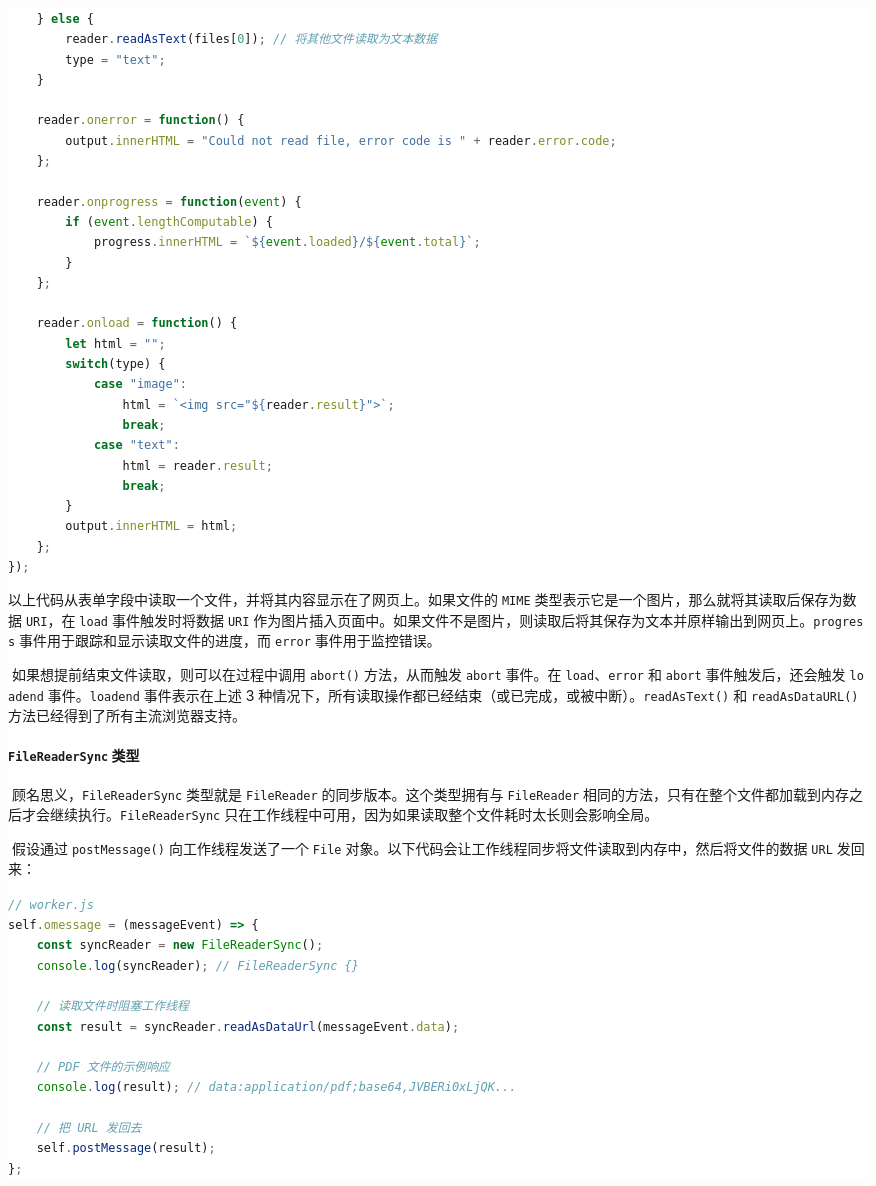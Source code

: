 ```js
 	} else { 
 		reader.readAsText(files[0]); // 将其他文件读取为文本数据
 		type = "text"; 
 	} 
    
 	reader.onerror = function() { 
 		output.innerHTML = "Could not read file, error code is " + reader.error.code; 
 	}; 
 
 	reader.onprogress = function(event) { 
 		if (event.lengthComputable) { 
 			progress.innerHTML = `${event.loaded}/${event.total}`; 
 		} 
 	}; 
    
 	reader.onload = function() { 
 		let html = ""; 
 		switch(type) { 
 			case "image": 
 				html = `<img src="${reader.result}">`; 
 				break;
         	case "text": 
 				html = reader.result; 
 				break; 
 		} 
 		output.innerHTML = html; 
 	}; 
});
```

​		以上代码从表单字段中读取一个文件，并将其内容显示在了网页上。如果文件的 `MIME` 类型表示它是一个图片，那么就将其读取后保存为数据 `URI`，在 `load` 事件触发时将数据 `URI` 作为图片插入页面中。如果文件不是图片，则读取后将其保存为文本并原样输出到网页上。`progress` 事件用于跟踪和显示读取文件的进度，而 `error` 事件用于监控错误。

​		如果想提前结束文件读取，则可以在过程中调用 `abort()` 方法，从而触发 `abort` 事件。在 `load`、`error` 和 `abort` 事件触发后，还会触发 `loadend` 事件。`loadend` 事件表示在上述 3 种情况下，所有读取操作都已经结束（或已完成，或被中断）。`readAsText()` 和 `readAsDataURL()` 方法已经得到了所有主流浏览器支持。



#### `FileReaderSync` 类型

​		顾名思义，`FileReaderSync` 类型就是 `FileReader` 的同步版本。这个类型拥有与 `FileReader` 相同的方法，只有在整个文件都加载到内存之后才会继续执行。`FileReaderSync` 只在工作线程中可用，因为如果读取整个文件耗时太长则会影响全局。

​		假设通过 `postMessage()` 向工作线程发送了一个 `File` 对象。以下代码会让工作线程同步将文件读取到内存中，然后将文件的数据 `URL` 发回来：

```js
// worker.js 
self.omessage = (messageEvent) => { 
 	const syncReader = new FileReaderSync();
 	console.log(syncReader); // FileReaderSync {} 
    
 	// 读取文件时阻塞工作线程
 	const result = syncReader.readAsDataUrl(messageEvent.data);
    
 	// PDF 文件的示例响应
 	console.log(result); // data:application/pdf;base64,JVBERi0xLjQK... 
    
 	// 把 URL 发回去
 	self.postMessage(result); 
};
```
